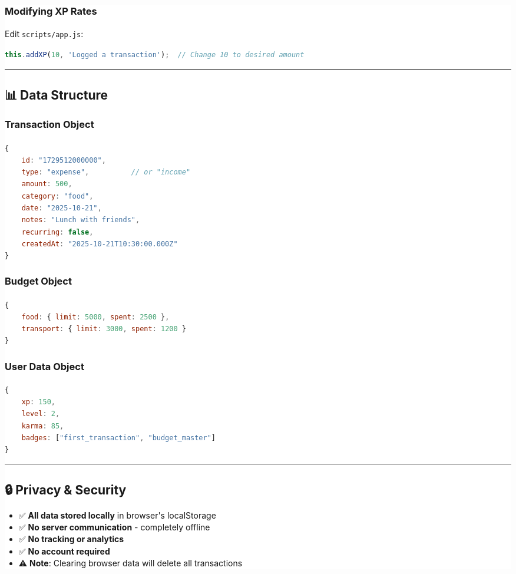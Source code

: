 ### Modifying XP Rates
Edit `scripts/app.js`:

```javascript
this.addXP(10, 'Logged a transaction');  // Change 10 to desired amount
```

---

## 📊 Data Structure

### Transaction Object
```javascript
{
    id: "1729512000000",
    type: "expense",          // or "income"
    amount: 500,
    category: "food",
    date: "2025-10-21",
    notes: "Lunch with friends",
    recurring: false,
    createdAt: "2025-10-21T10:30:00.000Z"
}
```

### Budget Object
```javascript
{
    food: { limit: 5000, spent: 2500 },
    transport: { limit: 3000, spent: 1200 }
}
```

### User Data Object
```javascript
{
    xp: 150,
    level: 2,
    karma: 85,
    badges: ["first_transaction", "budget_master"]
}
```

---

## 🔒 Privacy & Security

- ✅ **All data stored locally** in browser's localStorage
- ✅ **No server communication** - completely offline
- ✅ **No tracking or analytics**
- ✅ **No account required**
- ⚠️ **Note**: Clearing browser data will delete all transactions
